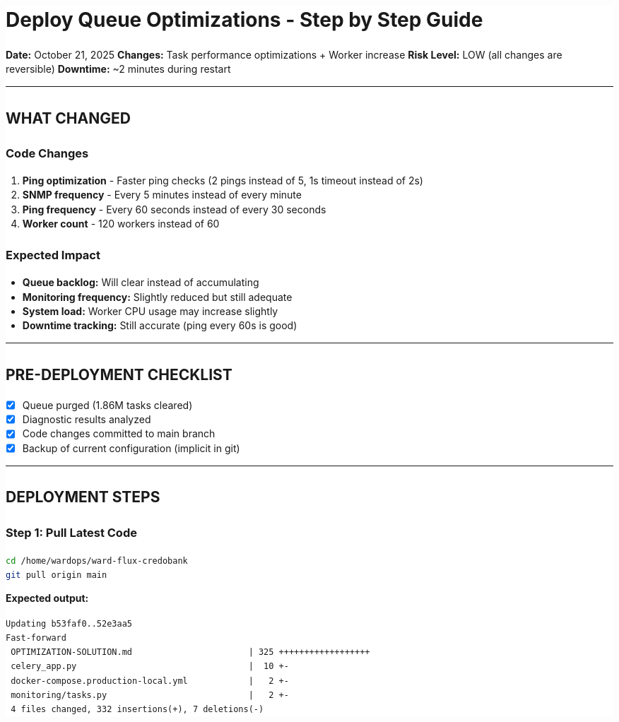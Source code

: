 # Deploy Queue Optimizations - Step by Step Guide

**Date:** October 21, 2025
**Changes:** Task performance optimizations + Worker increase
**Risk Level:** LOW (all changes are reversible)
**Downtime:** ~2 minutes during restart

---

## WHAT CHANGED

### Code Changes
1. **Ping optimization** - Faster ping checks (2 pings instead of 5, 1s timeout instead of 2s)
2. **SNMP frequency** - Every 5 minutes instead of every minute
3. **Ping frequency** - Every 60 seconds instead of every 30 seconds
4. **Worker count** - 120 workers instead of 60

### Expected Impact
- **Queue backlog:** Will clear instead of accumulating
- **Monitoring frequency:** Slightly reduced but still adequate
- **System load:** Worker CPU usage may increase slightly
- **Downtime tracking:** Still accurate (ping every 60s is good)

---

## PRE-DEPLOYMENT CHECKLIST

- [x] Queue purged (1.86M tasks cleared)
- [x] Diagnostic results analyzed
- [x] Code changes committed to main branch
- [x] Backup of current configuration (implicit in git)

---

## DEPLOYMENT STEPS

### Step 1: Pull Latest Code

```bash
cd /home/wardops/ward-flux-credobank
git pull origin main
```

**Expected output:**
```
Updating b53faf0..52e3aa5
Fast-forward
 OPTIMIZATION-SOLUTION.md                       | 325 ++++++++++++++++++
 celery_app.py                                  |  10 +-
 docker-compose.production-local.yml            |   2 +-
 monitoring/tasks.py                            |   2 +-
 4 files changed, 332 insertions(+), 7 deletions(-)
```
